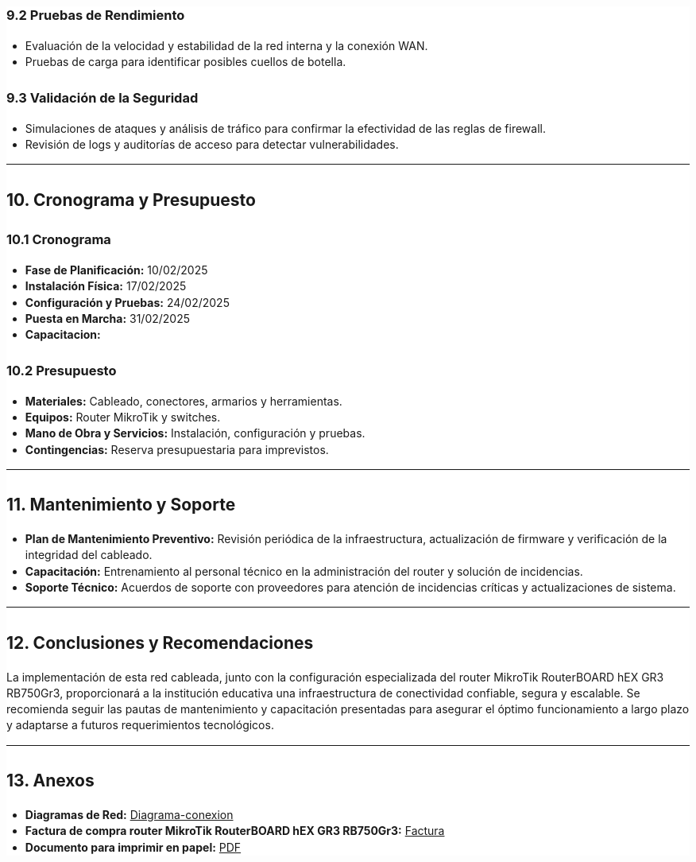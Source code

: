 ### 9.2 Pruebas de Rendimiento
- Evaluación de la velocidad y estabilidad de la red interna y la conexión WAN.
- Pruebas de carga para identificar posibles cuellos de botella.

### 9.3 Validación de la Seguridad
- Simulaciones de ataques y análisis de tráfico para confirmar la efectividad de las reglas de firewall.
- Revisión de logs y auditorías de acceso para detectar vulnerabilidades.

---

## 10. Cronograma y Presupuesto

### 10.1 Cronograma
- **Fase de Planificación:** 10/02/2025
- **Instalación Física:** 17/02/2025
- **Configuración y Pruebas:** 24/02/2025
- **Puesta en Marcha:** 31/02/2025
- **Capacitacion:**

### 10.2 Presupuesto
- **Materiales:** Cableado, conectores, armarios y herramientas.
- **Equipos:** Router MikroTik y switches.
- **Mano de Obra y Servicios:** Instalación, configuración y pruebas.
- **Contingencias:** Reserva presupuestaria para imprevistos.

---

## 11. Mantenimiento y Soporte

- **Plan de Mantenimiento Preventivo:** Revisión periódica de la infraestructura, actualización de firmware y verificación de la integridad del cableado.
- **Capacitación:** Entrenamiento al personal técnico en la administración del router y solución de incidencias.
- **Soporte Técnico:** Acuerdos de soporte con proveedores para atención de incidencias críticas y actualizaciones de sistema.

---

## 12. Conclusiones y Recomendaciones

La implementación de esta red cableada, junto con la configuración especializada del router MikroTik RouterBOARD hEX GR3 RB750Gr3, proporcionará a la institución educativa una infraestructura de conectividad confiable, segura y escalable. Se recomienda seguir las pautas de mantenimiento y capacitación presentadas para asegurar el óptimo funcionamiento a largo plazo y adaptarse a futuros requerimientos tecnológicos.

---

## 13. Anexos

- **Diagramas de Red:** [Diagrama-conexion](./red-pa.png)
- **Factura de compra router MikroTik RouterBOARD hEX GR3 RB750Gr3:** [Factura](./factura-router.pdf)
- **Documento para imprimir en papel:** [PDF](redPlantaAlta.pdf)